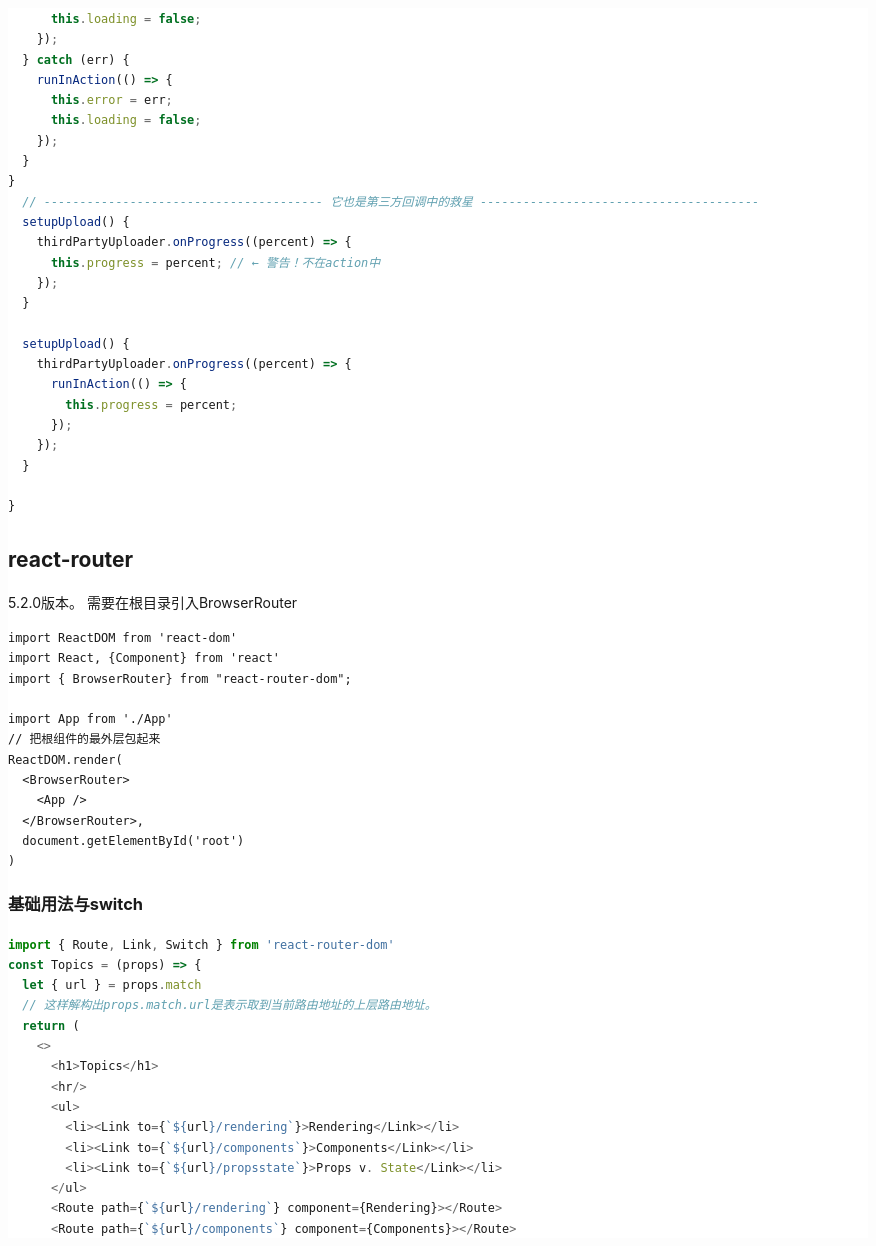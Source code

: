 ```js
      this.loading = false;
    });
  } catch (err) {
    runInAction(() => {
      this.error = err;
      this.loading = false;
    });
  }
}
  // --------------------------------------- 它也是第三方回调中的救星 ---------------------------------------
  setupUpload() {
    thirdPartyUploader.onProgress((percent) => {
      this.progress = percent; // ← 警告！不在action中
    });
  }

  setupUpload() {
    thirdPartyUploader.onProgress((percent) => {
      runInAction(() => {
        this.progress = percent;
      });
    });
  }

}
```


## react-router
5.2.0版本。
需要在根目录引入BrowserRouter
```JS
import ReactDOM from 'react-dom'
import React, {Component} from 'react'
import { BrowserRouter} from "react-router-dom";

import App from './App'
// 把根组件的最外层包起来
ReactDOM.render(
  <BrowserRouter>
    <App />
  </BrowserRouter>,
  document.getElementById('root')
)
```

### 基础用法与switch
```js
import { Route, Link, Switch } from 'react-router-dom'
const Topics = (props) => {
  let { url } = props.match
  // 这样解构出props.match.url是表示取到当前路由地址的上层路由地址。
  return (
    <>
      <h1>Topics</h1>
      <hr/>
      <ul>
        <li><Link to={`${url}/rendering`}>Rendering</Link></li>
        <li><Link to={`${url}/components`}>Components</Link></li>
        <li><Link to={`${url}/propsstate`}>Props v. State</Link></li>
      </ul>
      <Route path={`${url}/rendering`} component={Rendering}></Route>
      <Route path={`${url}/components`} component={Components}></Route>
```